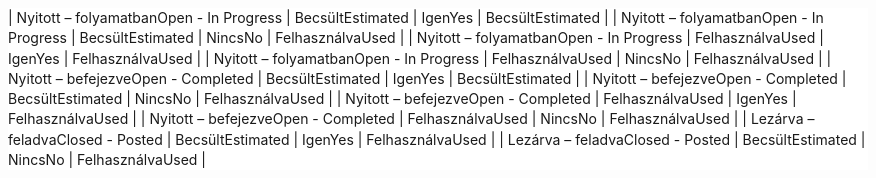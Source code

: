 | <span data-ttu-id="63b98-171">Nyitott – folyamatban</span><span class="sxs-lookup"><span data-stu-id="63b98-171">Open - In Progress</span></span> | <span data-ttu-id="63b98-172">Becsült</span><span class="sxs-lookup"><span data-stu-id="63b98-172">Estimated</span></span>   | <span data-ttu-id="63b98-173">Igen</span><span class="sxs-lookup"><span data-stu-id="63b98-173">Yes</span></span>       | <span data-ttu-id="63b98-174">Becsült</span><span class="sxs-lookup"><span data-stu-id="63b98-174">Estimated</span></span>                       |
| <span data-ttu-id="63b98-175">Nyitott – folyamatban</span><span class="sxs-lookup"><span data-stu-id="63b98-175">Open - In Progress</span></span> | <span data-ttu-id="63b98-176">Becsült</span><span class="sxs-lookup"><span data-stu-id="63b98-176">Estimated</span></span>   | <span data-ttu-id="63b98-177">Nincs</span><span class="sxs-lookup"><span data-stu-id="63b98-177">No</span></span>        | <span data-ttu-id="63b98-178">Felhasználva</span><span class="sxs-lookup"><span data-stu-id="63b98-178">Used</span></span>                            |
| <span data-ttu-id="63b98-179">Nyitott – folyamatban</span><span class="sxs-lookup"><span data-stu-id="63b98-179">Open - In Progress</span></span> | <span data-ttu-id="63b98-180">Felhasználva</span><span class="sxs-lookup"><span data-stu-id="63b98-180">Used</span></span>        | <span data-ttu-id="63b98-181">Igen</span><span class="sxs-lookup"><span data-stu-id="63b98-181">Yes</span></span>       | <span data-ttu-id="63b98-182">Felhasználva</span><span class="sxs-lookup"><span data-stu-id="63b98-182">Used</span></span>                            |
| <span data-ttu-id="63b98-183">Nyitott – folyamatban</span><span class="sxs-lookup"><span data-stu-id="63b98-183">Open - In Progress</span></span> | <span data-ttu-id="63b98-184">Felhasználva</span><span class="sxs-lookup"><span data-stu-id="63b98-184">Used</span></span>        | <span data-ttu-id="63b98-185">Nincs</span><span class="sxs-lookup"><span data-stu-id="63b98-185">No</span></span>        | <span data-ttu-id="63b98-186">Felhasználva</span><span class="sxs-lookup"><span data-stu-id="63b98-186">Used</span></span>                            |
| <span data-ttu-id="63b98-187">Nyitott – befejezve</span><span class="sxs-lookup"><span data-stu-id="63b98-187">Open - Completed</span></span>   | <span data-ttu-id="63b98-188">Becsült</span><span class="sxs-lookup"><span data-stu-id="63b98-188">Estimated</span></span>   | <span data-ttu-id="63b98-189">Igen</span><span class="sxs-lookup"><span data-stu-id="63b98-189">Yes</span></span>       | <span data-ttu-id="63b98-190">Becsült</span><span class="sxs-lookup"><span data-stu-id="63b98-190">Estimated</span></span>                       |
| <span data-ttu-id="63b98-191">Nyitott – befejezve</span><span class="sxs-lookup"><span data-stu-id="63b98-191">Open - Completed</span></span>   | <span data-ttu-id="63b98-192">Becsült</span><span class="sxs-lookup"><span data-stu-id="63b98-192">Estimated</span></span>   | <span data-ttu-id="63b98-193">Nincs</span><span class="sxs-lookup"><span data-stu-id="63b98-193">No</span></span>        | <span data-ttu-id="63b98-194">Felhasználva</span><span class="sxs-lookup"><span data-stu-id="63b98-194">Used</span></span>                            |
| <span data-ttu-id="63b98-195">Nyitott – befejezve</span><span class="sxs-lookup"><span data-stu-id="63b98-195">Open - Completed</span></span>   | <span data-ttu-id="63b98-196">Felhasználva</span><span class="sxs-lookup"><span data-stu-id="63b98-196">Used</span></span>        | <span data-ttu-id="63b98-197">Igen</span><span class="sxs-lookup"><span data-stu-id="63b98-197">Yes</span></span>       | <span data-ttu-id="63b98-198">Felhasználva</span><span class="sxs-lookup"><span data-stu-id="63b98-198">Used</span></span>                            |
| <span data-ttu-id="63b98-199">Nyitott – befejezve</span><span class="sxs-lookup"><span data-stu-id="63b98-199">Open - Completed</span></span>   | <span data-ttu-id="63b98-200">Felhasználva</span><span class="sxs-lookup"><span data-stu-id="63b98-200">Used</span></span>        | <span data-ttu-id="63b98-201">Nincs</span><span class="sxs-lookup"><span data-stu-id="63b98-201">No</span></span>        | <span data-ttu-id="63b98-202">Felhasználva</span><span class="sxs-lookup"><span data-stu-id="63b98-202">Used</span></span>                            |
| <span data-ttu-id="63b98-203">Lezárva – feladva</span><span class="sxs-lookup"><span data-stu-id="63b98-203">Closed - Posted</span></span>    | <span data-ttu-id="63b98-204">Becsült</span><span class="sxs-lookup"><span data-stu-id="63b98-204">Estimated</span></span>   | <span data-ttu-id="63b98-205">Igen</span><span class="sxs-lookup"><span data-stu-id="63b98-205">Yes</span></span>       | <span data-ttu-id="63b98-206">Felhasználva</span><span class="sxs-lookup"><span data-stu-id="63b98-206">Used</span></span>                            |
| <span data-ttu-id="63b98-207">Lezárva – feladva</span><span class="sxs-lookup"><span data-stu-id="63b98-207">Closed - Posted</span></span>    | <span data-ttu-id="63b98-208">Becsült</span><span class="sxs-lookup"><span data-stu-id="63b98-208">Estimated</span></span>   | <span data-ttu-id="63b98-209">Nincs</span><span class="sxs-lookup"><span data-stu-id="63b98-209">No</span></span>        | <span data-ttu-id="63b98-210">Felhasználva</span><span class="sxs-lookup"><span data-stu-id="63b98-210">Used</span></span>                            |